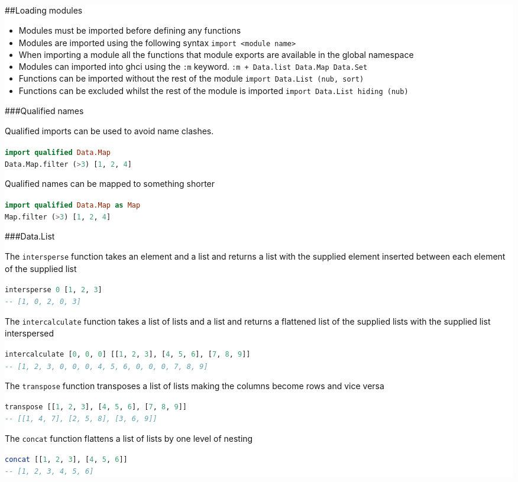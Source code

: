 ##Loading modules

 - Modules must be imported before defining any functions
 - Modules are imported using the following syntax ``` import <module name> ```
 - When importing a module all the functions that module exports are available in the global namespace
 - Modules can imported into ghci using the ``` :m ``` keyword. ``` :m + Data.list Data.Map Data.Set ```
 - Functions can be imported without the rest of the module ``` import Data.List (nub, sort) ```
 - Functions can be excluded whilst the rest of the module is imported ``` import Data.List hiding (nub) ```

###Qualified names

Qualified imports can be used to avoid name clashes.

```hs
import qualified Data.Map
Data.Map.filter (>3) [1, 2, 4]
```

Qualified names can be mapped to something shorter

```hs
import qualified Data.Map as Map
Map.filter (>3) [1, 2, 4]
```

###Data.List

The ``` intersperse ``` function takes an element and a list and returns a list with the supplied element inserted between each element of the supplied list

```hs
intersperse 0 [1, 2, 3]
-- [1, 0, 2, 0, 3]
```

The ``` intercalculate ``` function takes a list of lists and a list and returns a flattened list of the supplied lists with the supplied list interspersed

```hs
intercalculate [0, 0, 0] [[1, 2, 3], [4, 5, 6], [7, 8, 9]]
-- [1, 2, 3, 0, 0, 0, 4, 5, 6, 0, 0, 0, 7, 8, 9]
```

The ``` transpose ``` function transposes a list of lists making the columns become rows and vice versa

```hs
transpose [[1, 2, 3], [4, 5, 6], [7, 8, 9]]
-- [[1, 4, 7], [2, 5, 8], [3, 6, 9]]
```

The ``` concat ``` function flattens a list of lists by one level of nesting

```hs
concat [[1, 2, 3], [4, 5, 6]]
-- [1, 2, 3, 4, 5, 6]
```
